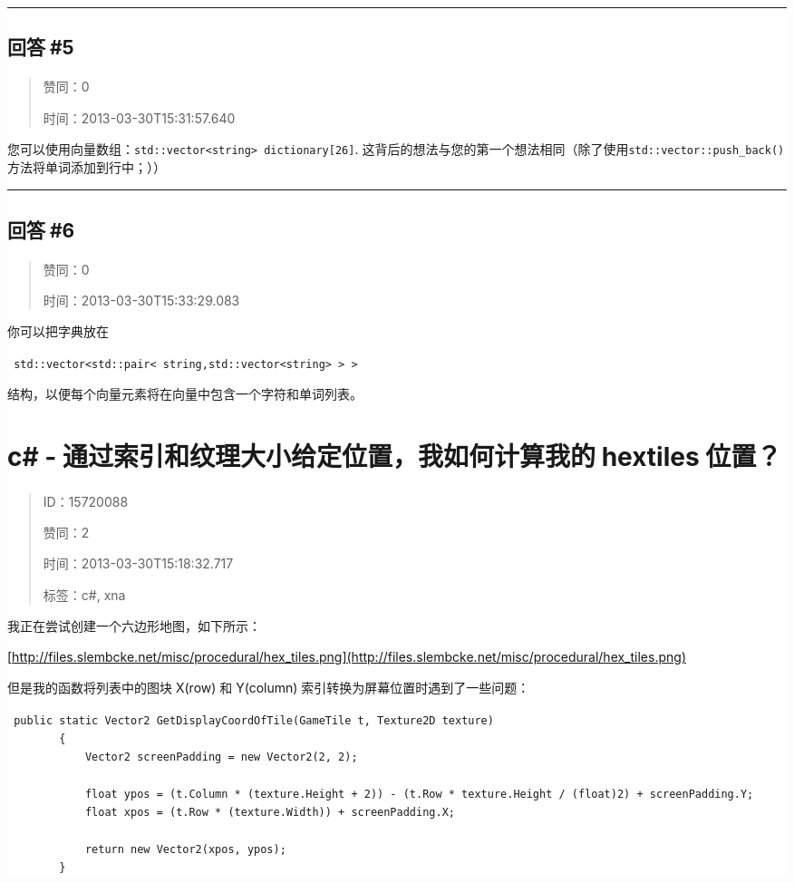* * *

## 回答 #5

> 赞同：0
> 
> 时间：2013-03-30T15:31:57.640

您可以使用向量数组：`std::vector<string> dictionary[26]`. 这背后的想法与您的第一个想法相同（除了使用`std::vector::push_back()`方法将单词添加到行中；））

* * *

## 回答 #6

> 赞同：0
> 
> 时间：2013-03-30T15:33:29.083

你可以把字典放在

```
 std::vector<std::pair< string,std::vector<string> > > 
```

结构，以便每个向量元素将在向量中包含一个字符和单词列表。

# c# - 通过索引和纹理大小给定位置，我如何计算我的 hextiles 位置？

> ID：15720088
> 
> 赞同：2
> 
> 时间：2013-03-30T15:18:32.717
> 
> 标签：c#, xna

我正在尝试创建一个六边形地图，如下所示：

[http://files.slembcke.net/misc/procedural/hex_tiles.png](http://files.slembcke.net/misc/procedural/hex_tiles.png)

但是我的函数将列表中的图块 X(row) 和 Y(column) 索引转换为屏幕位置时遇到了一些问题：

```
 public static Vector2 GetDisplayCoordOfTile(GameTile t, Texture2D texture)
        {
            Vector2 screenPadding = new Vector2(2, 2);

            float ypos = (t.Column * (texture.Height + 2)) - (t.Row * texture.Height / (float)2) + screenPadding.Y;
            float xpos = (t.Row * (texture.Width)) + screenPadding.X;

            return new Vector2(xpos, ypos);
        } 
```
